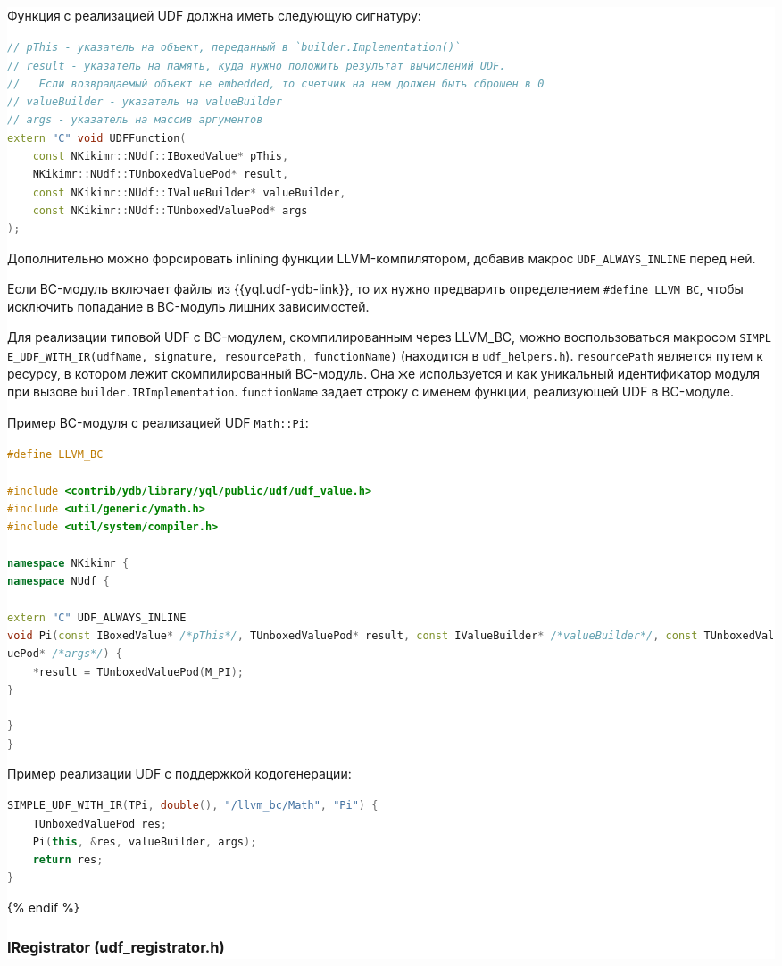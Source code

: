 Функция с реализацией UDF должна иметь следующую сигнатуру:
``` cpp
// pThis - указатель на объект, переданный в `builder.Implementation()`
// result - указатель на память, куда нужно положить результат вычислений UDF.
//   Если возвращаемый объект не embedded, то счетчик на нем должен быть сброшен в 0
// valueBuilder - указатель на valueBuilder
// args - указатель на массив аргументов
extern "C" void UDFFunction(
    const NKikimr::NUdf::IBoxedValue* pThis,
    NKikimr::NUdf::TUnboxedValuePod* result,
    const NKikimr::NUdf::IValueBuilder* valueBuilder,
    const NKikimr::NUdf::TUnboxedValuePod* args
);
```

Дополнительно можно форсировать inlining функции LLVM-компилятором, добавив макрос `UDF_ALWAYS_INLINE` перед ней.

Если BC-модуль включает файлы из {{yql.udf-ydb-link}}, то их нужно предварить определением `#define LLVM_BC`, чтобы исключить попадание в BC-модуль лишних зависимостей.

Для реализации типовой UDF с BC-модулем, скомпилированным через LLVM\_BC, можно воспользоваться макросом `SIMPLE_UDF_WITH_IR(udfName, signature, resourcePath, functionName)` (находится в `udf_helpers.h`). `resourcePath` является путем к ресурсу, в котором лежит скомпилированный BC-модуль. Она же используется и как уникальный идентификатор модуля при вызове `builder.IRImplementation`. `functionName` задает строку с именем функции, реализующей UDF в BC-модуле.

Пример BC-модуля с реализацией UDF `Math::Pi`:
``` cpp
#define LLVM_BC

#include <contrib/ydb/library/yql/public/udf/udf_value.h>
#include <util/generic/ymath.h>
#include <util/system/compiler.h>

namespace NKikimr {
namespace NUdf {

extern "C" UDF_ALWAYS_INLINE
void Pi(const IBoxedValue* /*pThis*/, TUnboxedValuePod* result, const IValueBuilder* /*valueBuilder*/, const TUnboxedValuePod* /*args*/) {
    *result = TUnboxedValuePod(M_PI);
}

}
}
```

Пример реализации UDF с поддержкой кодогенерации:
``` cpp
SIMPLE_UDF_WITH_IR(TPi, double(), "/llvm_bc/Math", "Pi") {
    TUnboxedValuePod res;
    Pi(this, &res, valueBuilder, args);
    return res;
}
```
{% endif %}
### IRegistrator (udf\_registrator.h)
